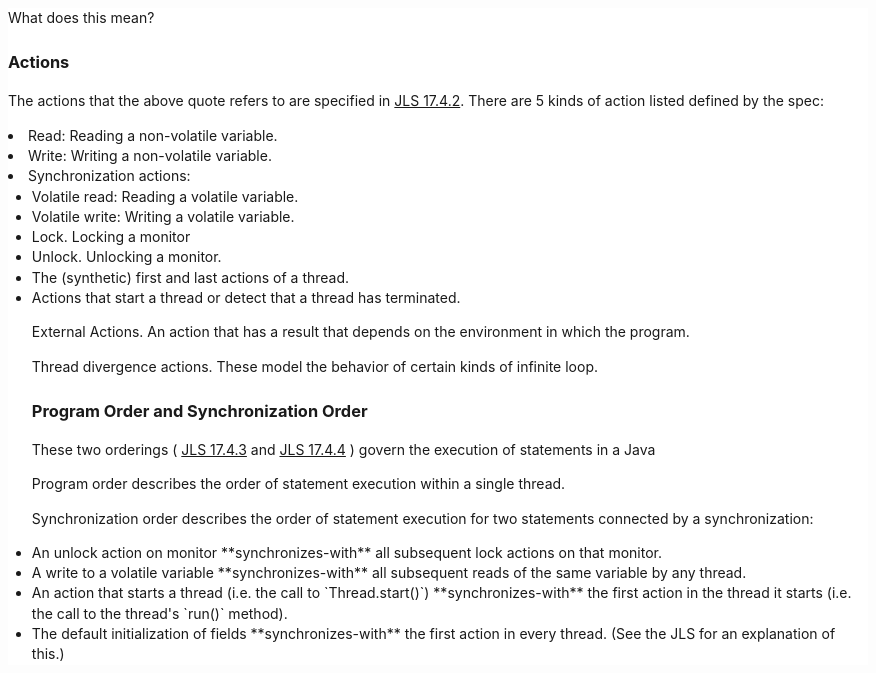 
What does this mean?

### Actions

The actions that the above quote refers to are specified in [JLS 17.4.2](https://docs.oracle.com/javase/specs/jls/se8/html/jls-17.html#jls-17.4.2).  There are 5 kinds of action listed defined by the spec:

<li>
Read: Reading a non-volatile variable.
</li>
<li>
Write: Writing a non-volatile variable.
</li>
<li>
Synchronization actions:
<ul>
<li>
Volatile read: Reading a volatile variable.
</li>
<li>
Volatile write: Writing a volatile variable.
</li>
<li>
Lock. Locking a monitor
</li>
<li>
Unlock. Unlocking a monitor.
</li>
<li>
The (synthetic) first and last actions of a thread.
</li>
<li>
Actions that start a thread or detect that a thread has terminated.
</li>

External Actions. An action that has a result that depends on the environment in which the program.

Thread divergence actions. These model the behavior of certain kinds of infinite loop.

### Program Order and Synchronization Order

These two orderings ( [JLS 17.4.3](https://docs.oracle.com/javase/specs/jls/se8/html/jls-17.html#jls-17.4.3) and [JLS 17.4.4](https://docs.oracle.com/javase/specs/jls/se8/html/jls-17.html#jls-17.4.4) ) govern the execution of statements in a Java

Program order describes the order of statement execution within a single thread.

Synchronization order describes the order of statement execution for two statements connected by a synchronization:

<li>
An unlock action on monitor **synchronizes-with** all subsequent lock actions on that monitor.
</li>
<li>
A write to a volatile variable **synchronizes-with** all subsequent reads of the same variable by any thread.
</li>
<li>
An action that starts a thread (i.e. the call to `Thread.start()`) **synchronizes-with** the first action in the thread it starts (i.e. the call to the thread's `run()` method).
</li>
<li>
The default initialization of fields **synchronizes-with** the first action in every thread. (See the JLS for an explanation of this.)
</li>